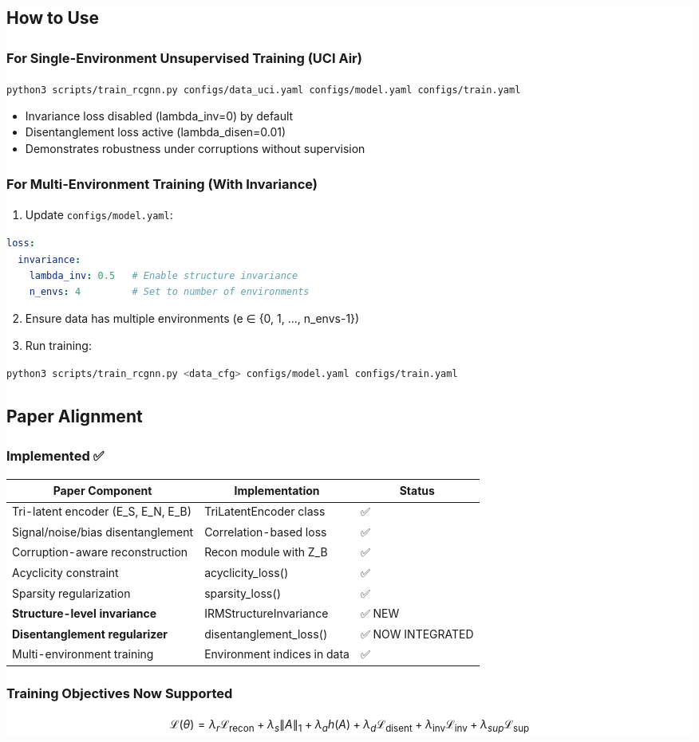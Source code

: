 ## How to Use

### For Single-Environment Unsupervised Training (UCI Air)
```bash
python3 scripts/train_rcgnn.py configs/data_uci.yaml configs/model.yaml configs/train.yaml
```
- Invariance loss disabled (lambda_inv=0) by default
- Disentanglement loss active (lambda_disen=0.01)
- Demonstrates robustness under corruptions without supervision

### For Multi-Environment Training (With Invariance)
1. Update `configs/model.yaml`:
```yaml
loss:
  invariance:
    lambda_inv: 0.5   # Enable structure invariance
    n_envs: 4         # Set to number of environments
```

2. Ensure data has multiple environments (e ∈ {0, 1, ..., n_envs-1})

3. Run training:
```bash
python3 scripts/train_rcgnn.py <data_cfg> configs/model.yaml configs/train.yaml
```

## Paper Alignment

### Implemented ✅
| Paper Component | Implementation | Status |
|---|---|---|
| Tri-latent encoder (E_S, E_N, E_B) | TriLatentEncoder class | ✅ |
| Signal/noise/bias disentanglement | Correlation-based loss | ✅ |
| Corruption-aware reconstruction | Recon module with Z_B | ✅ |
| Acyclicity constraint | acyclicity_loss() | ✅ |
| Sparsity regularization | sparsity_loss() | ✅ |
| **Structure-level invariance** | IRMStructureInvariance | ✅ NEW |
| **Disentanglement regularizer** | disentanglement_loss() | ✅ NOW INTEGRATED |
| Multi-environment training | Environment indices in data | ✅ |

### Training Objectives Now Supported
$$\mathcal{L}(\theta) = \lambda_r \mathcal{L}_{\text{recon}} + \lambda_s \|A\|_1 + \lambda_a h(A) + \lambda_d \mathcal{L}_{\text{disent}} + \lambda_{\text{inv}} \mathcal{L}_{\text{inv}} + \lambda_{sup} \mathcal{L}_{\text{sup}}$$
